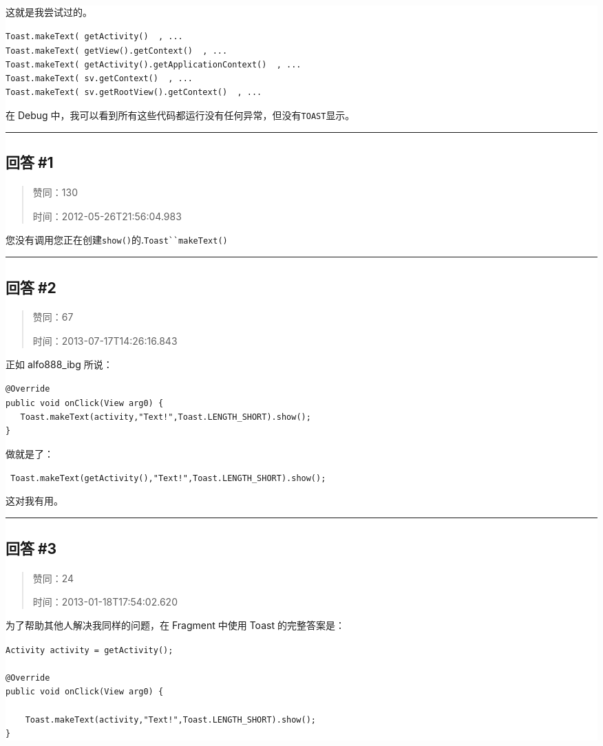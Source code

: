 这就是我尝试过的。

```
Toast.makeText( getActivity()  , ...
Toast.makeText( getView().getContext()  , ...
Toast.makeText( getActivity().getApplicationContext()  , ...
Toast.makeText( sv.getContext()  , ...
Toast.makeText( sv.getRootView().getContext()  , ... 
```

在 Debug 中，我可以看到所有这些代码都运行没有任何异常，但没有`TOAST`显示。

* * *

## 回答 #1

> 赞同：130
> 
> 时间：2012-05-26T21:56:04.983

您没有调用您正在创建`show()`的.`Toast``makeText()`

* * *

## 回答 #2

> 赞同：67
> 
> 时间：2013-07-17T14:26:16.843

正如 alfo888_ibg 所说：

```
@Override
public void onClick(View arg0) {
   Toast.makeText(activity,"Text!",Toast.LENGTH_SHORT).show();
} 
```

做就是了：

```
 Toast.makeText(getActivity(),"Text!",Toast.LENGTH_SHORT).show(); 
```

这对我有用。

* * *

## 回答 #3

> 赞同：24
> 
> 时间：2013-01-18T17:54:02.620

为了帮助其他人解决我同样的问题，在 Fragment 中使用 Toast 的完整答案是：

```
Activity activity = getActivity();

@Override
public void onClick(View arg0) {

    Toast.makeText(activity,"Text!",Toast.LENGTH_SHORT).show();
} 
```
